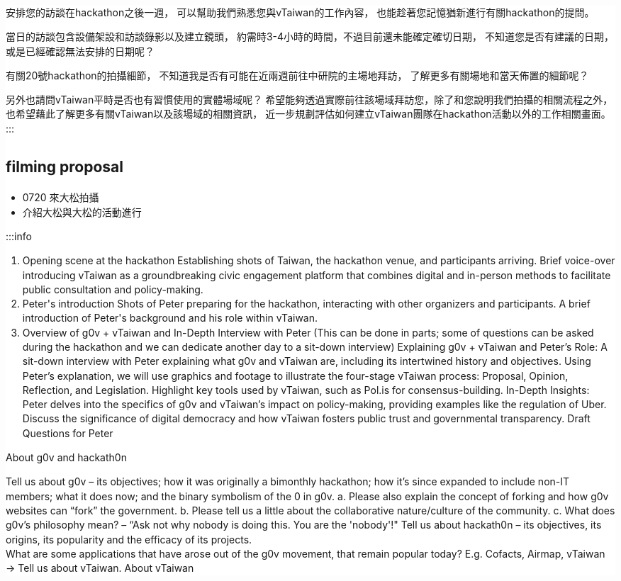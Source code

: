 安排您的訪談在hackathon之後一週，
可以幫助我們熟悉您與vTaiwan的工作內容，
也能趁著您記憶猶新進行有關hackathon的提問。 

當日的訪談包含設備架設和訪談錄影以及建立鏡頭，
約需時3-4小時的時間，不過目前還未能確定確切日期，
不知道您是否有建議的日期，或是已經確認無法安排的日期呢？

有關20號hackathon的拍攝細節，
不知道我是否有可能在近兩週前往中研院的主場地拜訪，
了解更多有關場地和當天佈置的細節呢？

另外也請問vTaiwan平時是否也有習慣使用的實體場域呢？
希望能夠透過實際前往該場域拜訪您，除了和您說明我們拍攝的相關流程之外，
也希望藉此了解更多有關vTaiwan以及該場域的相關資訊，
近一步規劃評估如何建立vTaiwan團隊在hackathon活動以外的工作相關畫面。
:::

## filming proposal
- 0720 來大松拍攝
- 介紹大松與大松的活動進行

:::info
1. Opening scene at the hackathon 
Establishing shots of Taiwan, the hackathon venue, and participants arriving.
Brief voice-over introducing vTaiwan as a groundbreaking civic engagement platform that combines digital and in-person methods to facilitate public consultation and policy-making.
2. Peter's introduction 
Shots of Peter preparing for the hackathon, interacting with other organizers and participants.
A brief introduction of Peter's background and his role within vTaiwan.
3. Overview of g0v + vTaiwan and In-Depth Interview with Peter 
(This can be done in parts; some of questions can be asked during the hackathon and we can dedicate another day to a sit-down interview)
Explaining g0v + vTaiwan and Peter’s Role:
A sit-down interview with Peter explaining what g0v and vTaiwan are, including its intertwined history and objectives.
Using Peter’s explanation, we will use graphics and footage to illustrate the four-stage vTaiwan process: Proposal, Opinion, Reflection, and Legislation​. 
Highlight key tools used by vTaiwan, such as Pol.is for consensus-building.
In-Depth Insights:
Peter delves into the specifics of g0v and vTaiwan’s impact on policy-making, providing examples like the regulation of Uber.
Discuss the significance of digital democracy and how vTaiwan fosters public trust and governmental transparency.
Draft Questions for Peter

About g0v and hackath0n

Tell us about g0v – its objectives; how it was originally a bimonthly hackathon; how it’s since expanded to include non-IT members; what it does now; and the binary symbolism of the 0 in g0v. 
a.      Please also explain the concept of forking and how g0v websites can “fork” the government. 
b.      Please tell us a little about the collaborative nature/culture of the community. 
c.       What does g0v’s philosophy mean? – “Ask not why nobody is doing this. You are the 'nobody'!"
Tell us about hackath0n – its objectives, its origins, its popularity and the efficacy of its projects.  
What are some applications that have arose out of the g0v movement, that remain popular today? E.g. Cofacts, Airmap, vTaiwan → Tell us about vTaiwan. 
About vTaiwan
